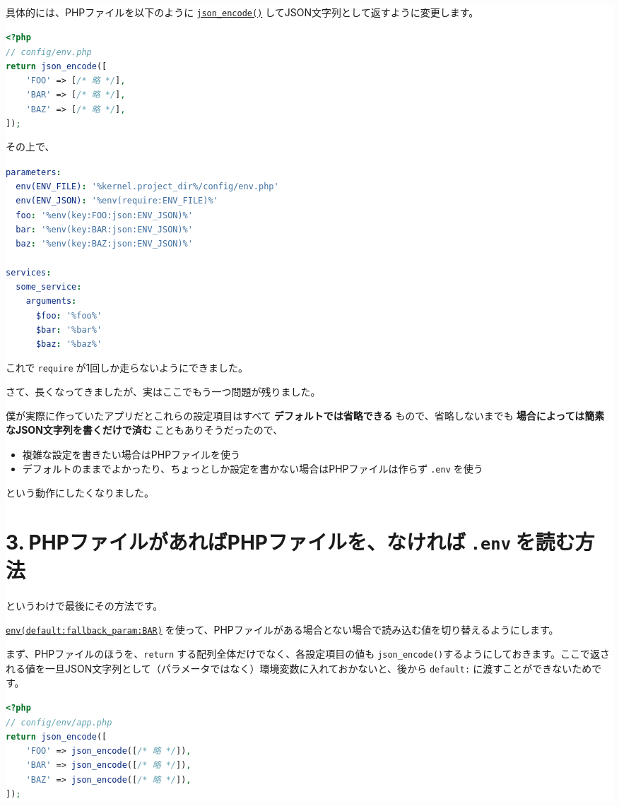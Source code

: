 具体的には、PHPファイルを以下のように [`json_encode()`](https://www.php.net/manual/ja/function.json-encode.php) してJSON文字列として返すように変更します。

```php
<?php
// config/env.php
return json_encode([
    'FOO' => [/* 略 */],
    'BAR' => [/* 略 */],
    'BAZ' => [/* 略 */],
]);
```

その上で、

```yaml
parameters:
  env(ENV_FILE): '%kernel.project_dir%/config/env.php'
  env(ENV_JSON): '%env(require:ENV_FILE)%'
  foo: '%env(key:FOO:json:ENV_JSON)%'
  bar: '%env(key:BAR:json:ENV_JSON)%'
  baz: '%env(key:BAZ:json:ENV_JSON)%'

services:
  some_service:
    arguments:
      $foo: '%foo%'
      $bar: '%bar%'
      $baz: '%baz%'
```

これで `require` が1回しか走らないようにできました。

さて、長くなってきましたが、実はここでもう一つ問題が残りました。

僕が実際に作っていたアプリだとこれらの設定項目はすべて **デフォルトでは省略できる** もので、省略しないまでも **場合によっては簡素なJSON文字列を書くだけで済む** こともありそうだったので、

* 複雑な設定を書きたい場合はPHPファイルを使う
* デフォルトのままでよかったり、ちょっとしか設定を書かない場合はPHPファイルは作らず `.env` を使う

という動作にしたくなりました。

# 3. PHPファイルがあればPHPファイルを、なければ `.env` を読む方法

というわけで最後にその方法です。

[`env(default:fallback_param:BAR)`](https://symfony.com/doc/current/configuration/env_var_processors.html#:~:text=env(default%3Afallback_param%3ABAR),is%20not%20available%3A) を使って、PHPファイルがある場合とない場合で読み込む値を切り替えるようにします。

まず、PHPファイルのほうを、`return` する配列全体だけでなく、各設定項目の値も `json_encode()`するようにしておきます。ここで返される値を一旦JSON文字列として（パラメータではなく）環境変数に入れておかないと、後から `default:` に渡すことができないためです。

```php
<?php
// config/env/app.php
return json_encode([
    'FOO' => json_encode([/* 略 */]),
    'BAR' => json_encode([/* 略 */]),
    'BAZ' => json_encode([/* 略 */]),
]);
```
